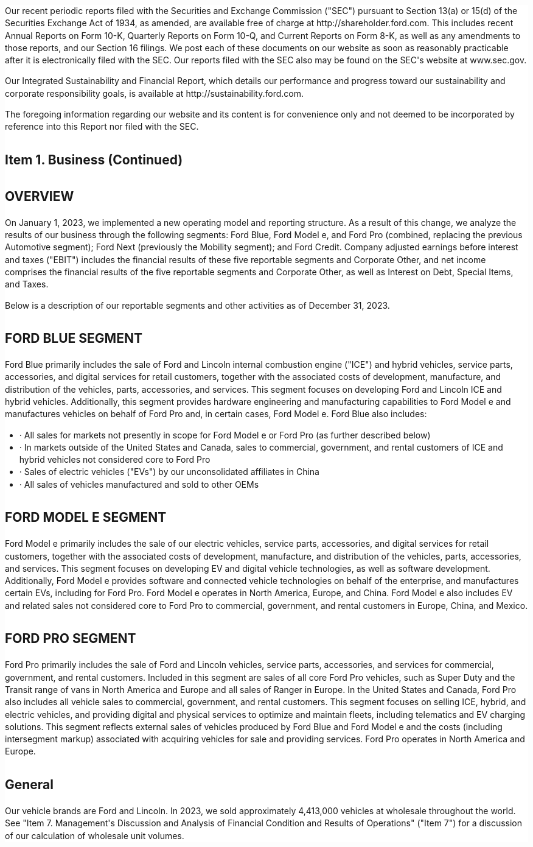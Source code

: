 <p>Our recent periodic reports filed with the Securities and Exchange Commission ("SEC") pursuant to Section 13(a) or 15(d) of the Securities Exchange Act of 1934, as amended, are available free of charge at http://shareholder.ford.com. This includes recent Annual Reports on Form 10-K, Quarterly Reports on Form 10-Q, and Current Reports on Form 8-K, as well as any amendments to those reports, and our Section 16 filings. We post each of these documents on our website as soon as reasonably practicable after it is electronically filed with the SEC. Our reports filed with the SEC also may be found on the SEC's website at www.sec.gov.</p>
<p>Our Integrated Sustainability and Financial Report, which details our performance and progress toward our sustainability and corporate responsibility goals, is available at http://sustainability.ford.com.</p>
<p>The foregoing information regarding our website and its content is for convenience only and not deemed to be incorporated by reference into this Report nor filed with the SEC.</p>
<h2>Item 1. Business (Continued)</h2>
<h2>OVERVIEW</h2>
<p>On January 1, 2023, we implemented a new operating model and reporting structure. As a result of this change, we analyze the results of our business through the following segments: Ford Blue, Ford Model e, and Ford Pro (combined, replacing the previous Automotive segment); Ford Next (previously the Mobility segment); and Ford Credit. Company adjusted earnings before interest and taxes ("EBIT") includes the financial results of these five reportable segments and Corporate Other, and net income comprises the financial results of the five reportable segments and Corporate Other, as well as Interest on Debt, Special Items, and Taxes.</p>
<p>Below is a description of our reportable segments and other activities as of December 31, 2023.</p>
<h2>FORD BLUE SEGMENT</h2>
<p>Ford Blue primarily includes the sale of Ford and Lincoln internal combustion engine ("ICE") and hybrid vehicles, service parts, accessories, and digital services for retail customers, together with the associated costs of development, manufacture, and distribution of the vehicles, parts, accessories, and services. This segment focuses on developing Ford and Lincoln ICE and hybrid vehicles. Additionally, this segment provides hardware engineering and manufacturing capabilities to Ford Model e and manufactures vehicles on behalf of Ford Pro and, in certain cases, Ford Model e. Ford Blue also includes:</p>
<ul>
<li>· All sales for markets not presently in scope for Ford Model e or Ford Pro (as further described below)</li>
<li>· In markets outside of the United States and Canada, sales to commercial, government, and rental customers of ICE and hybrid vehicles not considered core to Ford Pro</li>
<li>· Sales of electric vehicles ("EVs") by our unconsolidated affiliates in China</li>
<li>· All sales of vehicles manufactured and sold to other OEMs</li>
</ul>
<h2>FORD MODEL E SEGMENT</h2>
<p>Ford Model e primarily includes the sale of our electric vehicles, service parts, accessories, and digital services for retail customers, together with the associated costs of development, manufacture, and distribution of the vehicles, parts, accessories, and services. This segment focuses on developing EV and digital vehicle technologies, as well as software development. Additionally, Ford Model e provides software and connected vehicle technologies on behalf of the enterprise, and manufactures certain EVs, including for Ford Pro. Ford Model e operates in North America, Europe, and China. Ford Model e also includes EV and related sales not considered core to Ford Pro to commercial, government, and rental customers in Europe, China, and Mexico.</p>
<h2>FORD PRO SEGMENT</h2>
<p>Ford Pro primarily includes the sale of Ford and Lincoln vehicles, service parts, accessories, and services for commercial, government, and rental customers. Included in this segment are sales of all core Ford Pro vehicles, such as Super Duty and the Transit range of vans in North America and Europe and all sales of Ranger in Europe. In the United States and Canada, Ford Pro also includes all vehicle sales to commercial, government, and rental customers. This segment focuses on selling ICE, hybrid, and electric vehicles, and providing digital and physical services to optimize and maintain fleets, including telematics and EV charging solutions. This segment reflects external sales of vehicles produced by Ford Blue and Ford Model e and the costs (including intersegment markup) associated with acquiring vehicles for sale and providing services. Ford Pro operates in North America and Europe.</p>
<h2>General</h2>
<p>Our vehicle brands are Ford and Lincoln. In 2023, we sold approximately 4,413,000 vehicles at wholesale throughout the world. See "Item 7. Management's Discussion and Analysis of Financial Condition and Results of Operations" ("Item 7") for a discussion of our calculation of wholesale unit volumes.</p>